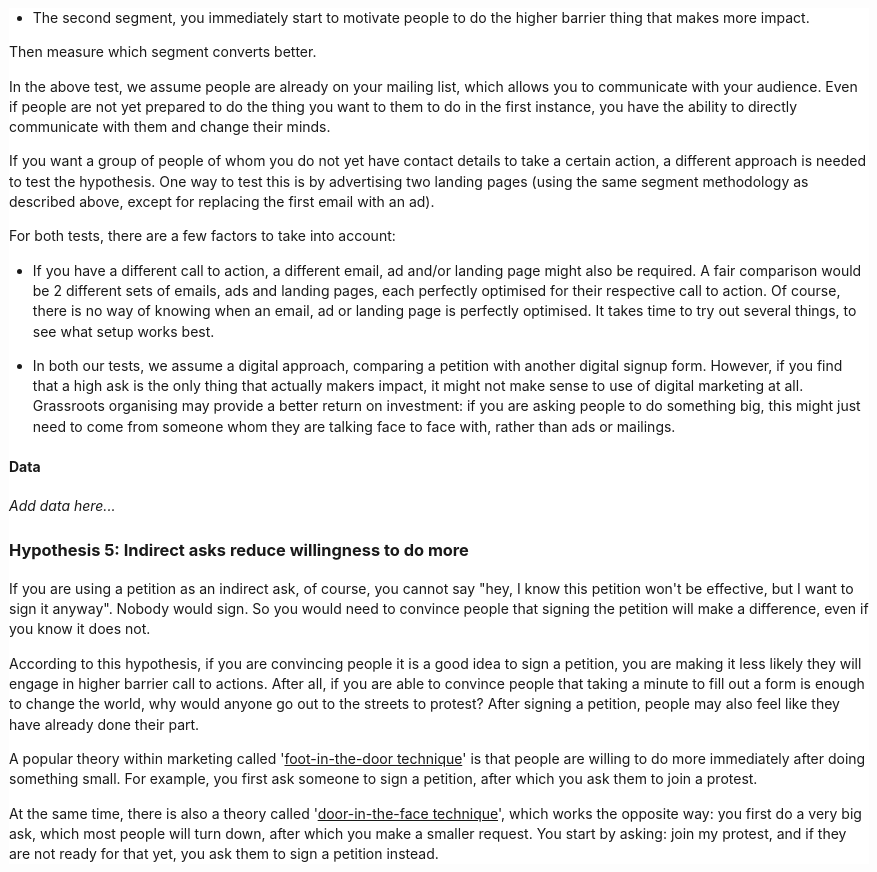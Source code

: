 -   The second segment, you immediately start to motivate people to do the higher barrier thing that makes more impact.
    

Then measure which segment converts better.

In the above test, we assume people are already on your mailing list, which allows you to communicate with your audience. Even if people are not yet prepared to do the thing you want to them to do in the first instance, you have the ability to directly communicate with them and change their minds.

If you want a group of people of whom you do not yet have contact details to take a certain action, a different approach is needed to test the hypothesis. One way to test this is by advertising two landing pages (using the same segment methodology as described above, except for replacing the first email with an ad).

For both tests, there are a few factors to take into account:

-   If you have a different call to action, a different email, ad and/or landing page might also be required. A fair comparison would be 2 different sets of emails, ads and landing pages, each perfectly optimised for their respective call to action. Of course, there is no way of knowing when an email, ad or landing page is perfectly optimised. It takes time to try out several things, to see what setup works best.
    
-   In both our tests, we assume a digital approach, comparing a petition with another digital signup form. However, if you find that a high ask is the only thing that actually makers impact, it might not make sense to use of digital marketing at all. Grassroots organising may provide a better return on investment: if you are asking people to do something big, this might just need to come from someone whom they are talking face to face with, rather than ads or mailings.
    

#### Data

_Add data here..._

### Hypothesis 5: Indirect asks reduce willingness to do more

If you are using a petition as an indirect ask, of course, you cannot say "hey, I know this petition won't be effective, but I want to sign it anyway". Nobody would sign. So you would need to convince people that signing the petition will make a difference, even if you know it does not.

According to this hypothesis, if you are convincing people it is a good idea to sign a petition, you are making it less likely they will engage in higher barrier call to actions. After all, if you are able to convince people that taking a minute to fill out a form is enough to change the world, why would anyone go out to the streets to protest? After signing a petition, people may also feel like they have already done their part.

A popular theory within marketing called '[foot-in-the-door technique](https://en.wikipedia.org/wiki/Foot-in-the-door_technique?utm_source=activisthandbook.org)' is that people are willing to do more immediately after doing something small. For example, you first ask someone to sign a petition, after which you ask them to join a protest.

At the same time, there is also a theory called '[door-in-the-face technique](https://en.wikipedia.org/wiki/Door-in-the-face_technique?utm_source=activisthandbook.org)', which works the opposite way: you first do a very big ask, which most people will turn down, after which you make a smaller request. You start by asking: join my protest, and if they are not ready for that yet, you ask them to sign a petition instead.
